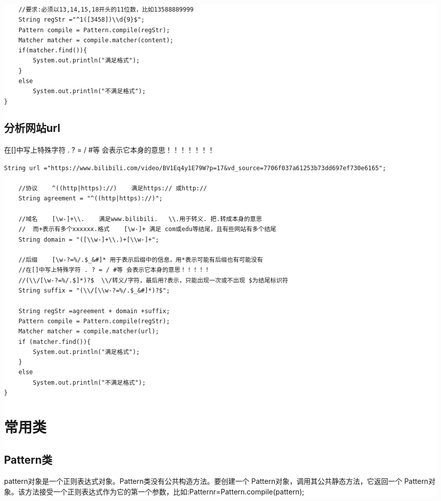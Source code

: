 ```
    //要求:必须以13,14,15,18开头的11位数，比如13588889999
    String regStr ="^1([3458])\\d{9}$";
    Pattern compile = Pattern.compile(regStr);
    Matcher matcher = compile.matcher(content);
    if(matcher.find()){
        System.out.println("满足格式");
    }
    else
        System.out.println("不满足格式");
}
```



## 分析网站url

在[]中写上特殊字符 . ? = / #等 会表示它本身的意思！！！！！！！

```
String url ="https://www.bilibili.com/video/BV1Eq4y1E79W?p=17&vd_source=7706f037a61253b73dd697ef730e6165";

    //协议    ^((http|https)://)    满足https:// 或http://
    String agreement = "^((http|https)://)";

    //域名    [\w-]+\\.    满足www.bilibili.   \\.用于转义. 把.转成本身的意思
    //  而+表示有多个xxxxxx.格式    [\w-]+ 满足 com或edu等结尾，且有些网站有多个结尾
    String domain = "([\\w-]+\\.)+[\\w-]+";

    //后缀    [\w-?=%/.$_&#]* 用于表示后缀中的信息，用*表示可能有后缀也有可能没有
    //在[]中写上特殊字符 . ? = / #等 会表示它本身的意思！！！！！
    //(\\/[\w-?=%/.$]*)?$  \\/转义/字符，最后用?表示，只能出现一次或不出现 $为结尾标识符
    String suffix = "(\\/[\\w-?=%/.$_&#]*)?$";

    String regStr =agreement + domain +suffix;
    Pattern compile = Pattern.compile(regStr);
    Matcher matcher = compile.matcher(url);
    if (matcher.find()){
        System.out.println("满足格式");
    }
    else
        System.out.println("不满足格式");
}
```

# 常用类

## Pattern类

pattern对象是一个正则表达式对象。Pattern类没有公共构造方法。要创建一个 Pattern对象，调用其公共静态方法，它返回一个 Pattern对象。该方法接受一个正则表达式作为它的第一个参数，比如:Patternr=Pattern.compile(pattern);
